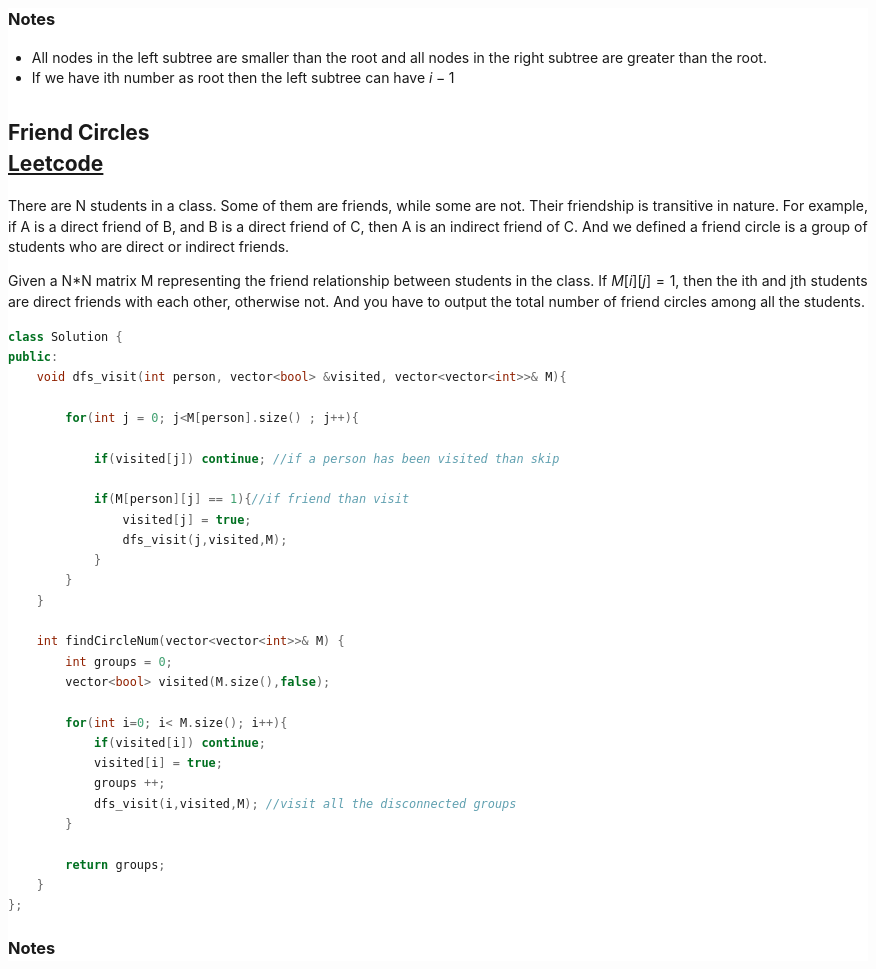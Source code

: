 ### **Notes**

* All nodes in the left subtree are smaller than the root and all nodes in the right subtree are greater than the root.
* If we have ith number as root then the left subtree can have $i-1$

## **Friend Circles**<br/>[Leetcode](https://leetcode.com/problems/friend-circles/)

There are N students in a class. Some of them are friends, while some are not. Their friendship is transitive in nature. For example, if A is a direct friend of B, and B is a direct friend of C, then A is an indirect friend of C. And we defined a friend circle is a group of students who are direct or indirect friends.

Given a N*N matrix M representing the friend relationship between students in the class. If $M[i][j] = 1$, then the ith and jth students are direct friends with each other, otherwise not. And you have to output the total number of friend circles among all the students.

```c++
class Solution {
public:
    void dfs_visit(int person, vector<bool> &visited, vector<vector<int>>& M){

        for(int j = 0; j<M[person].size() ; j++){

            if(visited[j]) continue; //if a person has been visited than skip

            if(M[person][j] == 1){//if friend than visit
                visited[j] = true;
                dfs_visit(j,visited,M);
            }
        }
    }

    int findCircleNum(vector<vector<int>>& M) {
        int groups = 0;
        vector<bool> visited(M.size(),false);

        for(int i=0; i< M.size(); i++){
            if(visited[i]) continue;
            visited[i] = true;
            groups ++;
            dfs_visit(i,visited,M); //visit all the disconnected groups
        }

        return groups;
    }
};
```

### **Notes**
